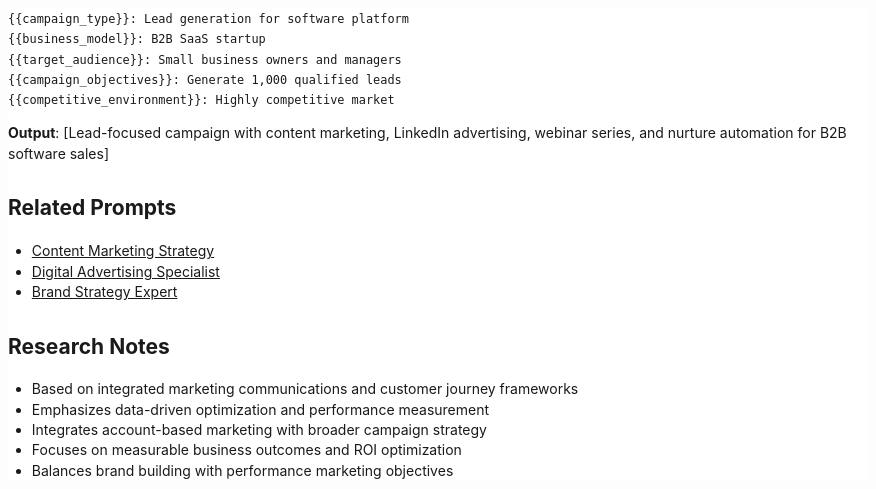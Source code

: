 ```
{{campaign_type}}: Lead generation for software platform
{{business_model}}: B2B SaaS startup
{{target_audience}}: Small business owners and managers
{{campaign_objectives}}: Generate 1,000 qualified leads
{{competitive_environment}}: Highly competitive market
```

**Output**: [Lead-focused campaign with content marketing, LinkedIn advertising, webinar series, and nurture automation for B2B software sales]

## Related Prompts

- [Content Marketing Strategy](/prompts/planning/content-marketing-strategy.md)
- [Digital Advertising Specialist](/prompts/creation/digital-advertising.md)
- [Brand Strategy Expert](/prompts/planning/brand-strategy.md)

## Research Notes

- Based on integrated marketing communications and customer journey frameworks
- Emphasizes data-driven optimization and performance measurement
- Integrates account-based marketing with broader campaign strategy
- Focuses on measurable business outcomes and ROI optimization
- Balances brand building with performance marketing objectives

